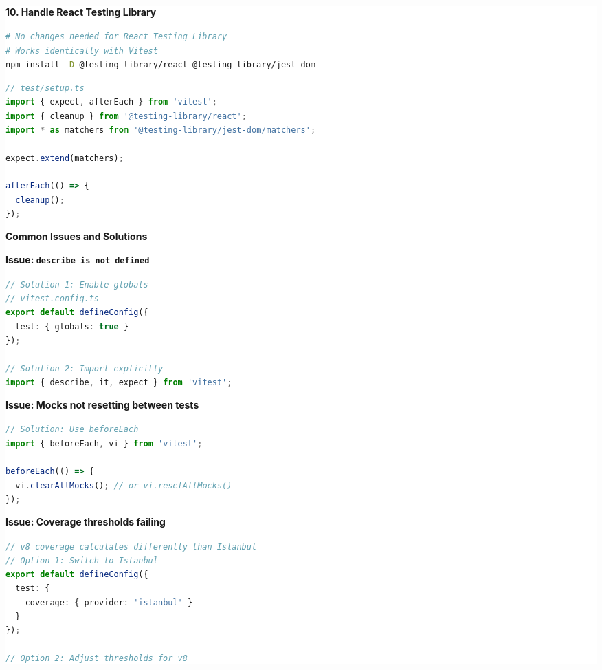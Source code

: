 **10. Handle React Testing Library**
```bash
# No changes needed for React Testing Library
# Works identically with Vitest
npm install -D @testing-library/react @testing-library/jest-dom
```

```typescript
// test/setup.ts
import { expect, afterEach } from 'vitest';
import { cleanup } from '@testing-library/react';
import * as matchers from '@testing-library/jest-dom/matchers';

expect.extend(matchers);

afterEach(() => {
  cleanup();
});
```

**Common Issues and Solutions**

**Issue: `describe is not defined`**
```typescript
// Solution 1: Enable globals
// vitest.config.ts
export default defineConfig({
  test: { globals: true }
});

// Solution 2: Import explicitly
import { describe, it, expect } from 'vitest';
```

**Issue: Mocks not resetting between tests**
```typescript
// Solution: Use beforeEach
import { beforeEach, vi } from 'vitest';

beforeEach(() => {
  vi.clearAllMocks(); // or vi.resetAllMocks()
});
```

**Issue: Coverage thresholds failing**
```typescript
// v8 coverage calculates differently than Istanbul
// Option 1: Switch to Istanbul
export default defineConfig({
  test: {
    coverage: { provider: 'istanbul' }
  }
});

// Option 2: Adjust thresholds for v8
```
